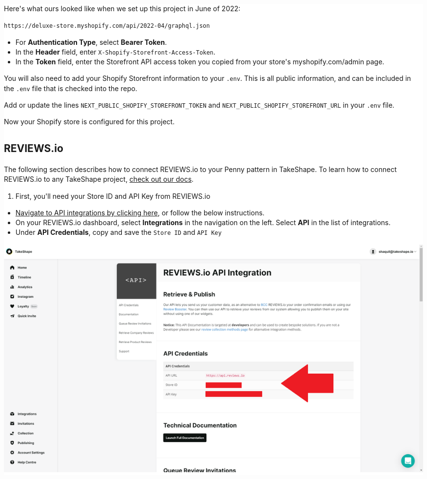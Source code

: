 Here's what ours looked like when we set up this project in June of 2022:

```
https://deluxe-store.myshopify.com/api/2022-04/graphql.json
```

- For **Authentication Type**, select **Bearer Token**.
- In the **Header** field, enter `X-Shopify-Storefront-Access-Token`.
- In the **Token** field, enter the Storefront API access token you copied from your store's myshopify.com/admin page.

You will also need to add your Shopify Storefront information to your `.env`. This is all public information, and can be
included in the `.env` file that is checked into the repo.

Add or update the lines `NEXT_PUBLIC_SHOPIFY_STOREFRONT_TOKEN` and `NEXT_PUBLIC_SHOPIFY_STOREFRONT_URL` in your `.env`
file.

Now your Shopify store is configured for this project.

## REVIEWS.io

The following section describes how to connect REVIEWS.io to your Penny pattern in TakeShape. To learn how to connect
REVIEWS.io to any TakeShape project, [check out our docs](https://app.takeshape.io/docs/services/providers/reviews-io).

1. First, you'll need your Store ID and API Key from REVIEWS.io

- [Navigate to API integrations by clicking here](https://dash.reviews.io/integration/api), or follow the below
  instructions.
- On your REVIEWS.io dashboard, select **Integrations** in the navigation on the left. Select **API** in the list of
  integrations.
- Under **API Credentials**, copy and save the `Store ID` and `API Key`

![A screenshot of the API page in Reviews.io](./readme-images/reviewsio/api-keys-reviewsio.png)

